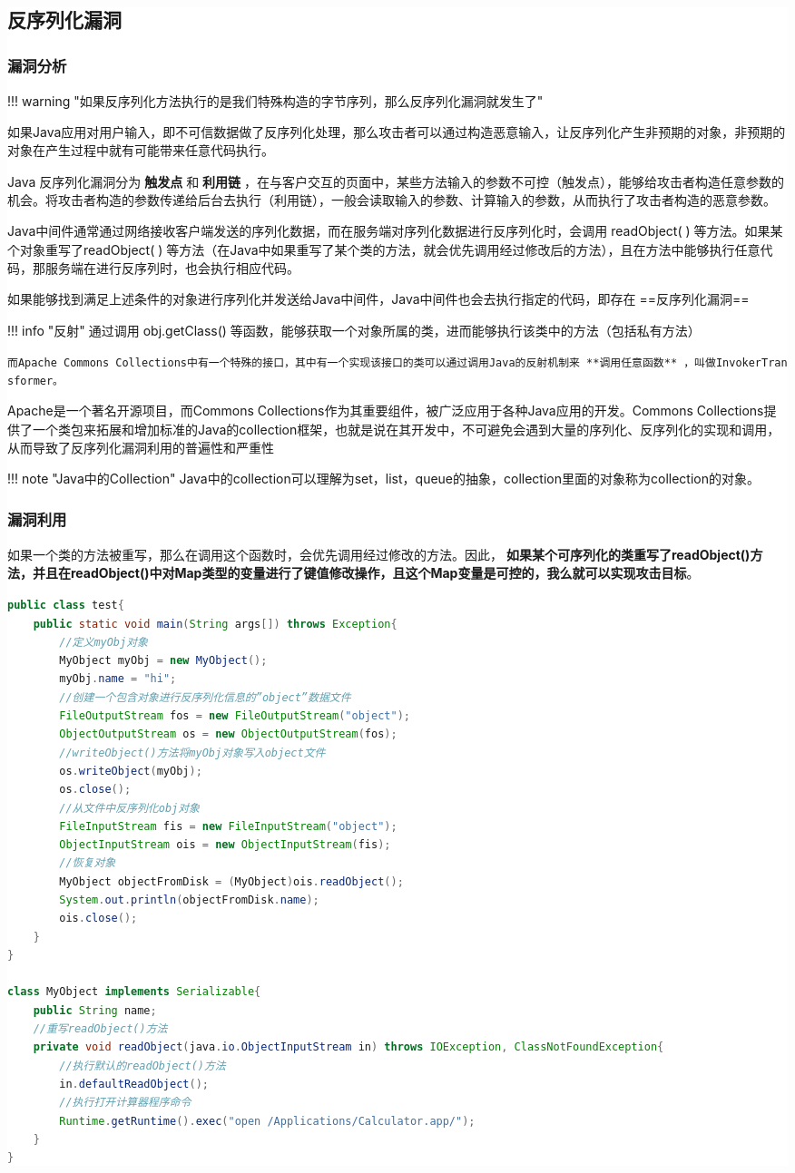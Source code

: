 ## 反序列化漏洞

### 漏洞分析

!!! warning "如果反序列化方法执行的是我们特殊构造的字节序列，那么反序列化漏洞就发生了"

如果Java应用对用户输入，即不可信数据做了反序列化处理，那么攻击者可以通过构造恶意输入，让反序列化产生非预期的对象，非预期的对象在产生过程中就有可能带来任意代码执行。

Java 反序列化漏洞分为 **触发点** 和 **利用链** ，在与客户交互的页面中，某些方法输入的参数不可控（触发点），能够给攻击者构造任意参数的机会。将攻击者构造的参数传递给后台去执行（利用链），一般会读取输入的参数、计算输入的参数，从而执行了攻击者构造的恶意参数。

Java中间件通常通过网络接收客户端发送的序列化数据，而在服务端对序列化数据进行反序列化时，会调用 readObject( ) 等方法。如果某个对象重写了readObject( ) 等方法（在Java中如果重写了某个类的方法，就会优先调用经过修改后的方法），且在方法中能够执行任意代码，那服务端在进行反序列时，也会执行相应代码。

如果能够找到满足上述条件的对象进行序列化并发送给Java中间件，Java中间件也会去执行指定的代码，即存在 ==反序列化漏洞==

!!! info "反射"
	通过调用 obj.getClass() 等函数，能够获取一个对象所属的类，进而能够执行该类中的方法（包括私有方法）
	
	而Apache Commons Collections中有一个特殊的接口，其中有一个实现该接口的类可以通过调用Java的反射机制来 **调用任意函数** ，叫做InvokerTransformer。

Apache是一个著名开源项目，而Commons Collections作为其重要组件，被广泛应用于各种Java应用的开发。Commons Collections提供了一个类包来拓展和增加标准的Java的collection框架，也就是说在其开发中，不可避免会遇到大量的序列化、反序列化的实现和调用，从而导致了反序列化漏洞利用的普遍性和严重性

!!! note "Java中的Collection"
	Java中的collection可以理解为set，list，queue的抽象，collection里面的对象称为collection的对象。

### 漏洞利用

如果一个类的方法被重写，那么在调用这个函数时，会优先调用经过修改的方法。因此， **如果某个可序列化的类重写了readObject()方法，并且在readObject()中对Map类型的变量进行了键值修改操作，且这个Map变量是可控的，我么就可以实现攻击目标**。

```java
public class test{
    public static void main(String args[]) throws Exception{
        //定义myObj对象
        MyObject myObj = new MyObject();
        myObj.name = "hi";
        //创建一个包含对象进行反序列化信息的”object”数据文件
        FileOutputStream fos = new FileOutputStream("object");
        ObjectOutputStream os = new ObjectOutputStream(fos);
        //writeObject()方法将myObj对象写入object文件
        os.writeObject(myObj);
        os.close();
        //从文件中反序列化obj对象
        FileInputStream fis = new FileInputStream("object");
        ObjectInputStream ois = new ObjectInputStream(fis);
        //恢复对象
        MyObject objectFromDisk = (MyObject)ois.readObject();
        System.out.println(objectFromDisk.name);
        ois.close();
    }
}

class MyObject implements Serializable{
    public String name;
    //重写readObject()方法
    private void readObject(java.io.ObjectInputStream in) throws IOException, ClassNotFoundException{
        //执行默认的readObject()方法
        in.defaultReadObject();
        //执行打开计算器程序命令
        Runtime.getRuntime().exec("open /Applications/Calculator.app/");
    }
}
```
